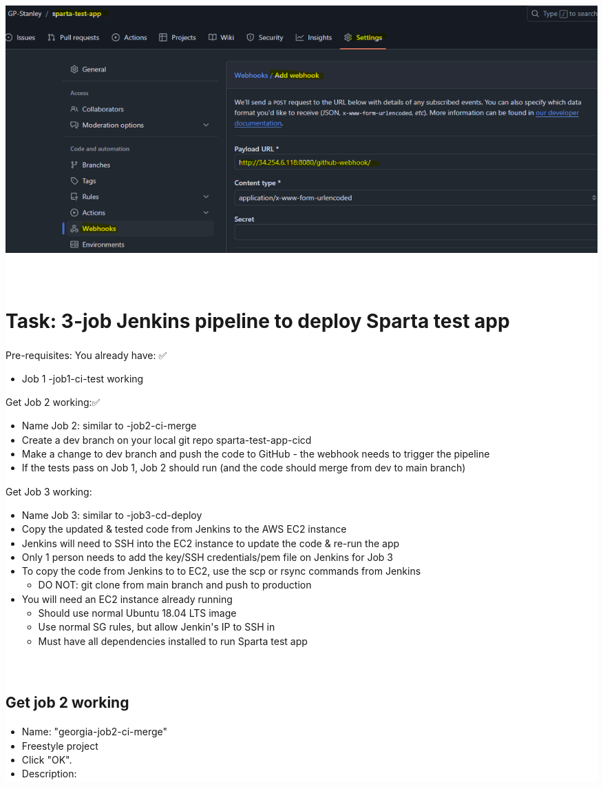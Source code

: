 ![webhooks1](./cicd-images/webhooks1.png)

<br>

# Task: 3-job Jenkins pipeline to deploy Sparta test app
Pre-requisites: You already have: ✅
  * Job 1 <yourname>-job1-ci-test working

Get Job 2 working:✅
* Name Job 2: similar to <yourname>-job2-ci-merge
* Create a dev branch on your local git repo sparta-test-app-cicd
* Make a change to dev branch and push the code to GitHub - the webhook needs to trigger the pipeline
* If the tests pass on Job 1, Job 2 should run (and the code should merge from dev to main branch)

Get Job 3 working:
* Name Job 3: similar to <yourname>-job3-cd-deploy
* Copy the updated & tested code from Jenkins to the AWS EC2 instance
* Jenkins will need to SSH into the EC2 instance to update the code & re-run the app
* Only 1 person needs to add the key/SSH credentials/pem file on Jenkins for Job 3
* To copy the code from Jenkins to to EC2, use the scp or rsync commands from Jenkins
  * DO NOT: git clone from main branch and push to production
* You will need an EC2 instance already running
  * Should use normal Ubuntu 18.04 LTS image
  * Use normal SG rules, but allow Jenkin's IP to SSH in
  * Must have all dependencies installed to run Sparta test app

<br>

## Get job 2 working
* Name: "georgia-job2-ci-merge"
* Freestyle project
* Click "OK". 
* Description: 

